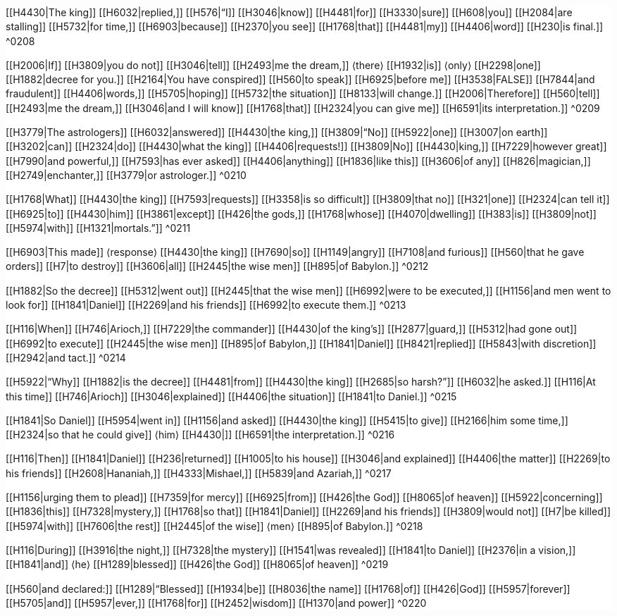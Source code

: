 [[H4430|The king]] [[H6032|replied,]] [[H576|“I]] [[H3046|know]] [[H4481|for]] [[H3330|sure]] [[H608|you]] [[H2084|are stalling]] [[H5732|for time,]] [[H6903|because]] [[H2370|you see]] [[H1768|that]] [[H4481|my]] [[H4406|word]] [[H230|is final.]] ^0208

[[H2006|If]] [[H3809|you do not]] [[H3046|tell]] [[H2493|me the dream,]] ⟨there⟩ [[H1932|is]] ⟨only⟩ [[H2298|one]] [[H1882|decree for you.]] [[H2164|You have conspired]] [[H560|to speak]] [[H6925|before me]] [[H3538|FALSE]] [[H7844|and fraudulent]] [[H4406|words,]] [[H5705|hoping]] [[H5732|the situation]] [[H8133|will change.]] [[H2006|Therefore]] [[H560|tell]] [[H2493|me  the dream,]] [[H3046|and I will know]] [[H1768|that]] [[H2324|you can give me]] [[H6591|its interpretation.]] ^0209

[[H3779|The astrologers]] [[H6032|answered]] [[H4430|the king,]] [[H3809|“No]] [[H5922|one]] [[H3007|on earth]] [[H3202|can]] [[H2324|do]] [[H4430|what the king]] [[H4406|requests!]] [[H3809|No]] [[H4430|king,]] [[H7229|however great]] [[H7990|and powerful,]] [[H7593|has ever asked]] [[H4406|anything]] [[H1836|like this]] [[H3606|of any]] [[H826|magician,]] [[H2749|enchanter,]] [[H3779|or astrologer.]] ^0210

[[H1768|What]] [[H4430|the king]] [[H7593|requests]] [[H3358|is so difficult]] [[H3809|that no]] [[H321|one]] [[H2324|can tell it]] [[H6925|to]] [[H4430|him]] [[H3861|except]] [[H426|the gods,]] [[H1768|whose]] [[H4070|dwelling]] [[H383|is]] [[H3809|not]] [[H5974|with]] [[H1321|mortals.”]] ^0211

[[H6903|This made]] ⟨response⟩ [[H4430|the king]] [[H7690|so]] [[H1149|angry]] [[H7108|and furious]] [[H560|that he gave orders]] [[H7|to destroy]] [[H3606|all]] [[H2445|the wise men]] [[H895|of Babylon.]] ^0212

[[H1882|So the decree]] [[H5312|went out]] [[H2445|that the wise men]] [[H6992|were to be executed,]] [[H1156|and men went to look for]] [[H1841|Daniel]] [[H2269|and his friends]] [[H6992|to execute them.]] ^0213

[[H116|When]] [[H746|Arioch,]] [[H7229|the commander]] [[H4430|of the king’s]] [[H2877|guard,]] [[H5312|had gone out]] [[H6992|to execute]] [[H2445|the wise men]] [[H895|of Babylon,]] [[H1841|Daniel]] [[H8421|replied]] [[H5843|with discretion]] [[H2942|and tact.]] ^0214

[[H5922|“Why]] [[H1882|is the decree]] [[H4481|from]] [[H4430|the king]] [[H2685|so harsh?”]] [[H6032|he asked.]] [[H116|At this time]] [[H746|Arioch]] [[H3046|explained]] [[H4406|the situation]] [[H1841|to Daniel.]] ^0215

[[H1841|So Daniel]] [[H5954|went in]] [[H1156|and asked]] [[H4430|the king]] [[H5415|to give]] [[H2166|him  some time,]] [[H2324|so that he could give]] ⟨him⟩ [[H4430|]] [[H6591|the interpretation.]] ^0216

[[H116|Then]] [[H1841|Daniel]] [[H236|returned]] [[H1005|to his house]] [[H3046|and explained]] [[H4406|the matter]] [[H2269|to his friends]] [[H2608|Hananiah,]] [[H4333|Mishael,]] [[H5839|and Azariah,]] ^0217

[[H1156|urging them to plead]] [[H7359|for mercy]] [[H6925|from]] [[H426|the God]] [[H8065|of heaven]] [[H5922|concerning]] [[H1836|this]] [[H7328|mystery,]] [[H1768|so that]] [[H1841|Daniel]] [[H2269|and his friends]] [[H3809|would not]] [[H7|be killed]] [[H5974|with]] [[H7606|the rest]] [[H2445|of the wise]] ⟨men⟩ [[H895|of Babylon.]] ^0218

[[H116|During]] [[H3916|the night,]] [[H7328|the mystery]] [[H1541|was revealed]] [[H1841|to Daniel]] [[H2376|in a vision,]] [[H1841|and]] ⟨he⟩ [[H1289|blessed]] [[H426|the God]] [[H8065|of heaven]] ^0219

[[H560|and declared:]] [[H1289|“Blessed]] [[H1934|be]] [[H8036|the name]] [[H1768|of]] [[H426|God]] [[H5957|forever]] [[H5705|and]] [[H5957|ever,]] [[H1768|for]] [[H2452|wisdom]] [[H1370|and power]] ^0220
